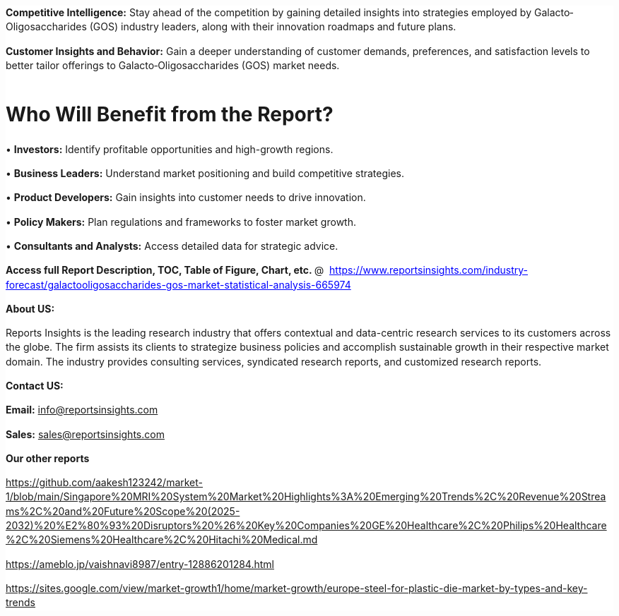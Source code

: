 <strong>Competitive Intelligence:</strong>
Stay ahead of the competition by gaining detailed insights into strategies employed by Galacto‐Oligosaccharides (GOS) industry leaders, along with their innovation roadmaps and future plans.

<strong>Customer Insights and Behavior:</strong>
Gain a deeper understanding of customer demands, preferences, and satisfaction levels to better tailor offerings to Galacto‐Oligosaccharides (GOS) market needs.

# <strong>Who Will Benefit from the Report?</strong>

• <strong>Investors:</strong> Identify profitable opportunities and high-growth regions.

• <strong>Business Leaders:</strong> Understand market positioning and build competitive strategies.

• <strong>Product Developers:</strong> Gain insights into customer needs to drive innovation.

• <strong>Policy Makers:</strong> Plan regulations and frameworks to foster market growth.

• <strong>Consultants and Analysts:</strong> Access detailed data for strategic advice.
</ul>
<strong>Access full Report Description, TOC, Table of Figure, Chart, etc. </strong>@  <a href=https://www.reportsinsights.com/industry-forecast/galactooligosaccharides-gos-market-statistical-analysis-665974 style=color:#0000ff;>https://www.reportsinsights.com/industry-forecast/galactooligosaccharides-gos-market-statistical-analysis-665974</a></font>

<strong><strong>About US</strong>:</strong>

Reports Insights is the leading research industry that offers contextual and data-centric research services to its customers across the globe. The firm assists its clients to strategize business policies and accomplish sustainable growth in their respective market domain. The industry provides consulting services, syndicated research reports, and customized research reports.

<strong>Contact US:</strong>

<p class=""""><b>Email:</b> <a href=mailto:info@reportsinsights.com>info@reportsinsights.com</a></p>
<p class=""""><b>Sales:</b> <a href=mailto:sales@reportsinsights.com>sales@reportsinsights.com</a></p>

<strong>Our other reports</strong>

<a href=https://github.com/aakesh123242/market-1/blob/main/Singapore%20MRI%20System%20Market%20Highlights%3A%20Emerging%20Trends%2C%20Revenue%20Streams%2C%20and%20Future%20Scope%20(2025-2032)%20%E2%80%93%20Disruptors%20%26%20Key%20Companies%20GE%20Healthcare%2C%20Philips%20Healthcare%2C%20Siemens%20Healthcare%2C%20Hitachi%20Medical.md>https://github.com/aakesh123242/market-1/blob/main/Singapore%20MRI%20System%20Market%20Highlights%3A%20Emerging%20Trends%2C%20Revenue%20Streams%2C%20and%20Future%20Scope%20(2025-2032)%20%E2%80%93%20Disruptors%20%26%20Key%20Companies%20GE%20Healthcare%2C%20Philips%20Healthcare%2C%20Siemens%20Healthcare%2C%20Hitachi%20Medical.md</a>

<a href=https://ameblo.jp/vaishnavi8987/entry-12886201284.html>https://ameblo.jp/vaishnavi8987/entry-12886201284.html</a>

<a href=https://sites.google.com/view/market-growth1/home/market-growth/europe-steel-for-plastic-die-market-by-types-and-key-trends>https://sites.google.com/view/market-growth1/home/market-growth/europe-steel-for-plastic-die-market-by-types-and-key-trends</a>

